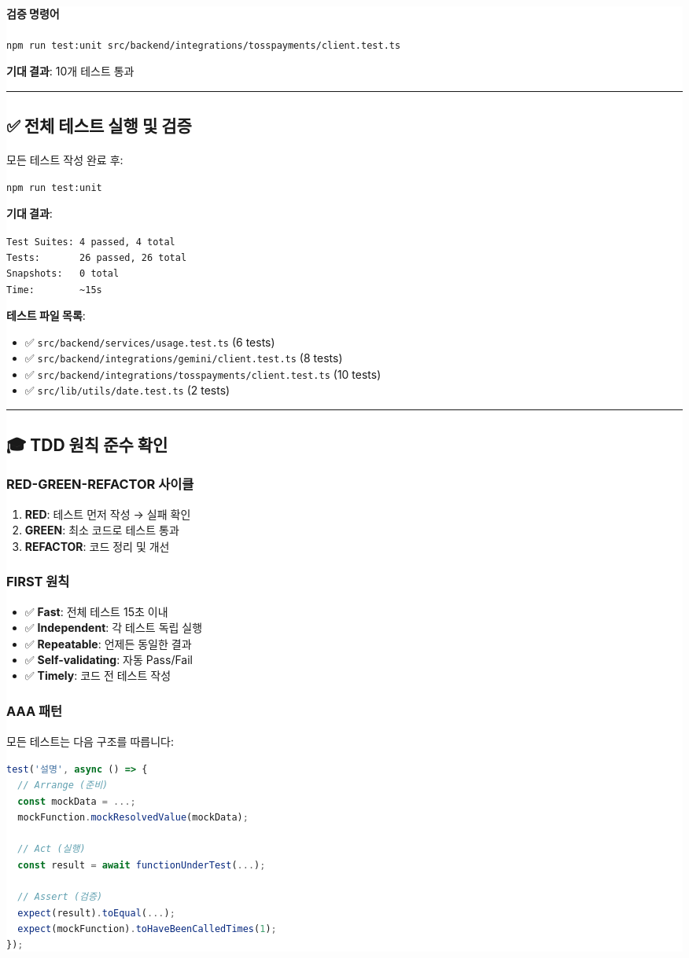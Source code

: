#### 검증 명령어

```bash
npm run test:unit src/backend/integrations/tosspayments/client.test.ts
```

**기대 결과**: 10개 테스트 통과

---

## ✅ 전체 테스트 실행 및 검증

모든 테스트 작성 완료 후:

```bash
npm run test:unit
```

**기대 결과**:
```
Test Suites: 4 passed, 4 total
Tests:       26 passed, 26 total
Snapshots:   0 total
Time:        ~15s
```

**테스트 파일 목록**:
- ✅ `src/backend/services/usage.test.ts` (6 tests)
- ✅ `src/backend/integrations/gemini/client.test.ts` (8 tests)
- ✅ `src/backend/integrations/tosspayments/client.test.ts` (10 tests)
- ✅ `src/lib/utils/date.test.ts` (2 tests)

---

## 🎓 TDD 원칙 준수 확인

### RED-GREEN-REFACTOR 사이클

1. **RED**: 테스트 먼저 작성 → 실패 확인
2. **GREEN**: 최소 코드로 테스트 통과
3. **REFACTOR**: 코드 정리 및 개선

### FIRST 원칙

- ✅ **Fast**: 전체 테스트 15초 이내
- ✅ **Independent**: 각 테스트 독립 실행
- ✅ **Repeatable**: 언제든 동일한 결과
- ✅ **Self-validating**: 자동 Pass/Fail
- ✅ **Timely**: 코드 전 테스트 작성

### AAA 패턴

모든 테스트는 다음 구조를 따릅니다:

```typescript
test('설명', async () => {
  // Arrange (준비)
  const mockData = ...;
  mockFunction.mockResolvedValue(mockData);

  // Act (실행)
  const result = await functionUnderTest(...);

  // Assert (검증)
  expect(result).toEqual(...);
  expect(mockFunction).toHaveBeenCalledTimes(1);
});
```